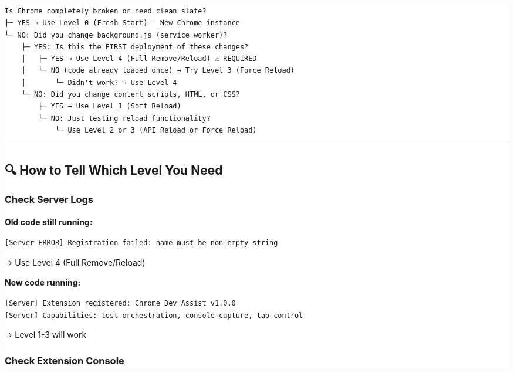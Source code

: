 ```
Is Chrome completely broken or need clean slate?
├─ YES → Use Level 0 (Fresh Start) - New Chrome instance
└─ NO: Did you change background.js (service worker)?
    ├─ YES: Is this the FIRST deployment of these changes?
    │   ├─ YES → Use Level 4 (Full Remove/Reload) ⚠️ REQUIRED
    │   └─ NO (code already loaded once) → Try Level 3 (Force Reload)
    │       └─ Didn't work? → Use Level 4
    └─ NO: Did you change content scripts, HTML, or CSS?
        ├─ YES → Use Level 1 (Soft Reload)
        └─ NO: Just testing reload functionality?
            └─ Use Level 2 or 3 (API Reload or Force Reload)
```

---

## 🔍 How to Tell Which Level You Need

### Check Server Logs

**Old code still running:**
```
[Server ERROR] Registration failed: name must be non-empty string
```
→ Use Level 4 (Full Remove/Reload)

**New code running:**
```
[Server] Extension registered: Chrome Dev Assist v1.0.0
[Server] Capabilities: test-orchestration, console-capture, tab-control
```
→ Level 1-3 will work

### Check Extension Console

